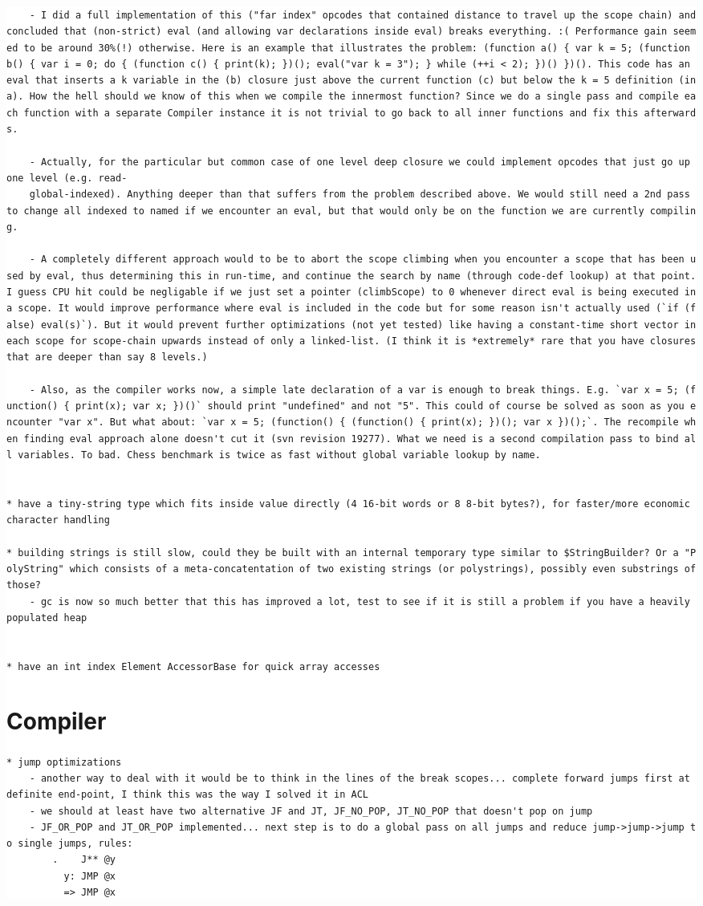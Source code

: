 		- I did a full implementation of this ("far index" opcodes that contained distance to travel up the scope chain) and concluded that (non-strict) eval (and allowing var declarations inside eval) breaks everything. :( Performance gain seemed to be around 30%(!) otherwise. Here is an example that illustrates the problem: (function a() { var k = 5; (function b() { var i = 0; do { (function c() { print(k); })(); eval("var k = 3"); } while (++i < 2); })() })(). This code has an eval that inserts a k variable in the (b) closure just above the current function (c) but below the k = 5 definition (in a). How the hell should we know of this when we compile the innermost function? Since we do a single pass and compile each function with a separate Compiler instance it is not trivial to go back to all inner functions and fix this afterwards.

		- Actually, for the particular but common case of one level deep closure we could implement opcodes that just go up one level (e.g. read-
		global-indexed). Anything deeper than that suffers from the problem described above. We would still need a 2nd pass to change all indexed to named if we encounter an eval, but that would only be on the function we are currently compiling.

		- A completely different approach would to be to abort the scope climbing when you encounter a scope that has been used by eval, thus determining this in run-time, and continue the search by name (through code-def lookup) at that point. I guess CPU hit could be negligable if we just set a pointer (climbScope) to 0 whenever direct eval is being executed in a scope. It would improve performance where eval is included in the code but for some reason isn't actually used (`if (false) eval(s)`). But it would prevent further optimizations (not yet tested) like having a constant-time short vector in each scope for scope-chain upwards instead of only a linked-list. (I think it is *extremely* rare that you have closures that are deeper than say 8 levels.)

		- Also, as the compiler works now, a simple late declaration of a var is enough to break things. E.g. `var x = 5; (function() { print(x); var x; })()` should print "undefined" and not "5". This could of course be solved as soon as you encounter "var x". But what about: `var x = 5; (function() { (function() { print(x); })(); var x })();`. The recompile when finding eval approach alone doesn't cut it (svn revision 19277). What we need is a second compilation pass to bind all variables. To bad. Chess benchmark is twice as fast without global variable lookup by name.


	* have a tiny-string type which fits inside value directly (4 16-bit words or 8 8-bit bytes?), for faster/more economic character handling

	* building strings is still slow, could they be built with an internal temporary type similar to $StringBuilder? Or a "PolyString" which consists of a meta-concatentation of two existing strings (or polystrings), possibly even substrings of those?
		- gc is now so much better that this has improved a lot, test to see if it is still a problem if you have a heavily populated heap


	* have an int index Element AccessorBase for quick array accesses

Compiler
========

	* jump optimizations
		- another way to deal with it would be to think in the lines of the break scopes... complete forward jumps first at definite end-point, I think this was the way I solved it in ACL
		- we should at least have two alternative JF and JT, JF_NO_POP, JT_NO_POP that doesn't pop on jump
		- JF_OR_POP and JT_OR_POP implemented... next step is to do a global pass on all jumps and reduce jump->jump->jump to single jumps, rules:
			.    J** @y
			  y: JMP @x
			  => JMP @x
